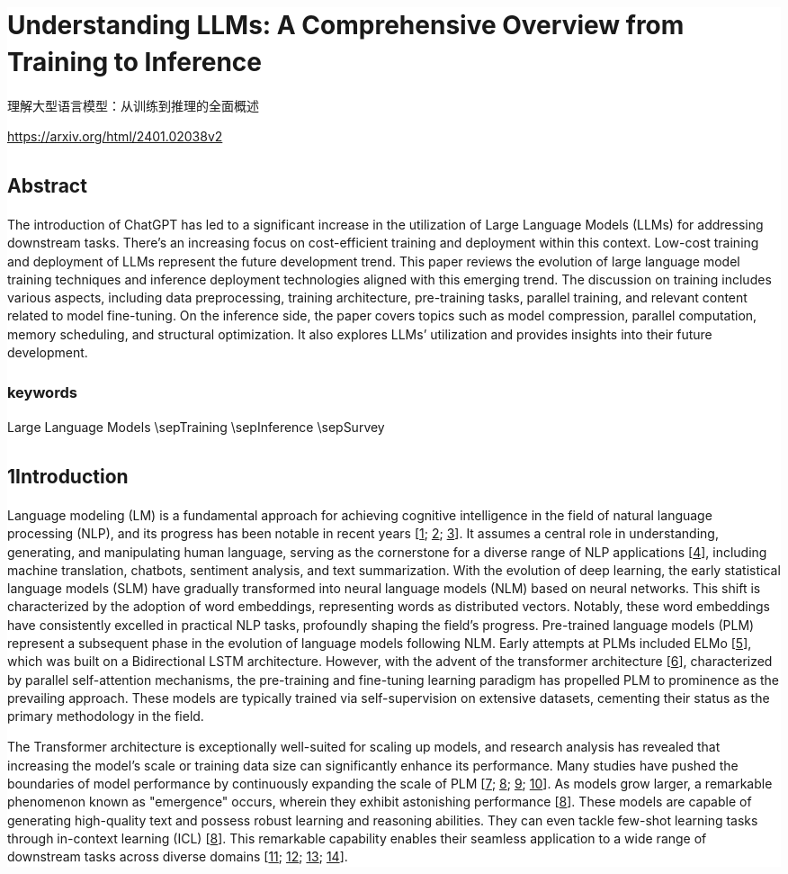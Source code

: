# Understanding LLMs: A Comprehensive Overview from Training to Inference

理解大型语言模型：从训练到推理的全面概述

<https://arxiv.org/html/2401.02038v2>

## Abstract

The introduction of ChatGPT has led to a significant increase in the utilization of Large Language Models (LLMs) for addressing downstream tasks. There’s an increasing focus on cost-efficient training and deployment within this context. Low-cost training and deployment of LLMs represent the future development trend. This paper reviews the evolution of large language model training techniques and inference deployment technologies aligned with this emerging trend. The discussion on training includes various aspects, including data preprocessing, training architecture, pre-training tasks, parallel training, and relevant content related to model fine-tuning. On the inference side, the paper covers topics such as model compression, parallel computation, memory scheduling, and structural optimization. It also explores LLMs’ utilization and provides insights into their future development.

### keywords

Large Language Models \sepTraining \sepInference \sepSurvey

## 1Introduction

Language modeling (LM) is a fundamental approach for achieving cognitive intelligence in the field of natural language processing (NLP), and its progress has been notable in recent years [[1](https://arxiv.org/html/2401.02038v2/#bib.bib1); [2](https://arxiv.org/html/2401.02038v2/#bib.bib2); [3](https://arxiv.org/html/2401.02038v2/#bib.bib3)]. It assumes a central role in understanding, generating, and manipulating human language, serving as the cornerstone for a diverse range of NLP applications [[4](https://arxiv.org/html/2401.02038v2/#bib.bib4)], including machine translation, chatbots, sentiment analysis, and text summarization. With the evolution of deep learning, the early statistical language models (SLM) have gradually transformed into neural language models (NLM) based on neural networks. This shift is characterized by the adoption of word embeddings, representing words as distributed vectors. Notably, these word embeddings have consistently excelled in practical NLP tasks, profoundly shaping the field’s progress. Pre-trained language models (PLM) represent a subsequent phase in the evolution of language models following NLM. Early attempts at PLMs included ELMo [[5](https://arxiv.org/html/2401.02038v2/#bib.bib5)], which was built on a Bidirectional LSTM architecture. However, with the advent of the transformer architecture [[6](https://arxiv.org/html/2401.02038v2/#bib.bib6)], characterized by parallel self-attention mechanisms, the pre-training and fine-tuning learning paradigm has propelled PLM to prominence as the prevailing approach. These models are typically trained via self-supervision on extensive datasets, cementing their status as the primary methodology in the field.

The Transformer architecture is exceptionally well-suited for scaling up models, and research analysis has revealed that increasing the model’s scale or training data size can significantly enhance its performance. Many studies have pushed the boundaries of model performance by continuously expanding the scale of PLM [[7](https://arxiv.org/html/2401.02038v2/#bib.bib7); [8](https://arxiv.org/html/2401.02038v2/#bib.bib8); [9](https://arxiv.org/html/2401.02038v2/#bib.bib9); [10](https://arxiv.org/html/2401.02038v2/#bib.bib10)]. As models grow larger, a remarkable phenomenon known as "emergence" occurs, wherein they exhibit astonishing performance [[8](https://arxiv.org/html/2401.02038v2/#bib.bib8)]. These models are capable of generating high-quality text and possess robust learning and reasoning abilities. They can even tackle few-shot learning tasks through in-context learning (ICL) [[8](https://arxiv.org/html/2401.02038v2/#bib.bib8)]. This remarkable capability enables their seamless application to a wide range of downstream tasks across diverse domains [[11](https://arxiv.org/html/2401.02038v2/#bib.bib11); [12](https://arxiv.org/html/2401.02038v2/#bib.bib12); [13](https://arxiv.org/html/2401.02038v2/#bib.bib13); [14](https://arxiv.org/html/2401.02038v2/#bib.bib14)].

